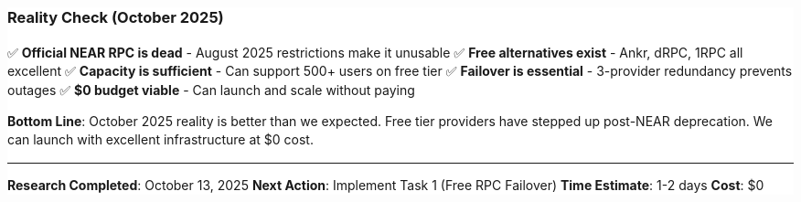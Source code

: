 ### Reality Check (October 2025)

✅ **Official NEAR RPC is dead** - August 2025 restrictions make it unusable
✅ **Free alternatives exist** - Ankr, dRPC, 1RPC all excellent
✅ **Capacity is sufficient** - Can support 500+ users on free tier
✅ **Failover is essential** - 3-provider redundancy prevents outages
✅ **$0 budget viable** - Can launch and scale without paying

**Bottom Line**: October 2025 reality is better than we expected. Free tier providers have stepped up post-NEAR deprecation. We can launch with excellent infrastructure at $0 cost.

---

**Research Completed**: October 13, 2025
**Next Action**: Implement Task 1 (Free RPC Failover)
**Time Estimate**: 1-2 days
**Cost**: $0

